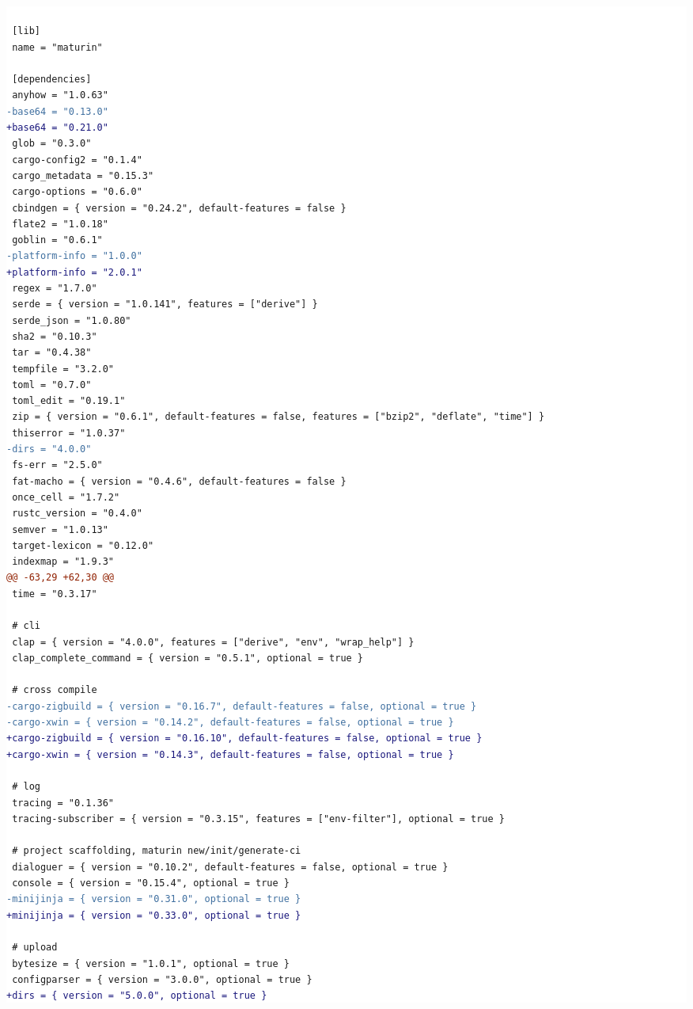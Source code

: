 ```diff
 
 [lib]
 name = "maturin"
 
 [dependencies]
 anyhow = "1.0.63"
-base64 = "0.13.0"
+base64 = "0.21.0"
 glob = "0.3.0"
 cargo-config2 = "0.1.4"
 cargo_metadata = "0.15.3"
 cargo-options = "0.6.0"
 cbindgen = { version = "0.24.2", default-features = false }
 flate2 = "1.0.18"
 goblin = "0.6.1"
-platform-info = "1.0.0"
+platform-info = "2.0.1"
 regex = "1.7.0"
 serde = { version = "1.0.141", features = ["derive"] }
 serde_json = "1.0.80"
 sha2 = "0.10.3"
 tar = "0.4.38"
 tempfile = "3.2.0"
 toml = "0.7.0"
 toml_edit = "0.19.1"
 zip = { version = "0.6.1", default-features = false, features = ["bzip2", "deflate", "time"] }
 thiserror = "1.0.37"
-dirs = "4.0.0"
 fs-err = "2.5.0"
 fat-macho = { version = "0.4.6", default-features = false }
 once_cell = "1.7.2"
 rustc_version = "0.4.0"
 semver = "1.0.13"
 target-lexicon = "0.12.0"
 indexmap = "1.9.3"
@@ -63,29 +62,30 @@
 time = "0.3.17"
 
 # cli
 clap = { version = "4.0.0", features = ["derive", "env", "wrap_help"] }
 clap_complete_command = { version = "0.5.1", optional = true }
 
 # cross compile
-cargo-zigbuild = { version = "0.16.7", default-features = false, optional = true }
-cargo-xwin = { version = "0.14.2", default-features = false, optional = true }
+cargo-zigbuild = { version = "0.16.10", default-features = false, optional = true }
+cargo-xwin = { version = "0.14.3", default-features = false, optional = true }
 
 # log
 tracing = "0.1.36"
 tracing-subscriber = { version = "0.3.15", features = ["env-filter"], optional = true }
 
 # project scaffolding, maturin new/init/generate-ci
 dialoguer = { version = "0.10.2", default-features = false, optional = true }
 console = { version = "0.15.4", optional = true }
-minijinja = { version = "0.31.0", optional = true }
+minijinja = { version = "0.33.0", optional = true }
 
 # upload
 bytesize = { version = "1.0.1", optional = true }
 configparser = { version = "3.0.0", optional = true }
+dirs = { version = "5.0.0", optional = true }
```

 [0.14.17]: https://github.com/pyo3/maturin/compare/v0.14.16...v0.14.17
 [0.14.16]: https://github.com/pyo3/maturin/compare/v0.14.15...v0.14.16
 [0.14.15]: https://github.com/pyo3/maturin/compare/v0.14.14...v0.14.15
 [0.14.14]: https://github.com/pyo3/maturin/compare/v0.14.13...v0.14.14
 [0.14.13]: https://github.com/pyo3/maturin/compare/v0.14.12...v0.14.13
 [0.14.12]: https://github.com/pyo3/maturin/compare/v0.14.11...v0.14.12
 [0.14.11]: https://github.com/pyo3/maturin/compare/v0.14.10...v0.14.11